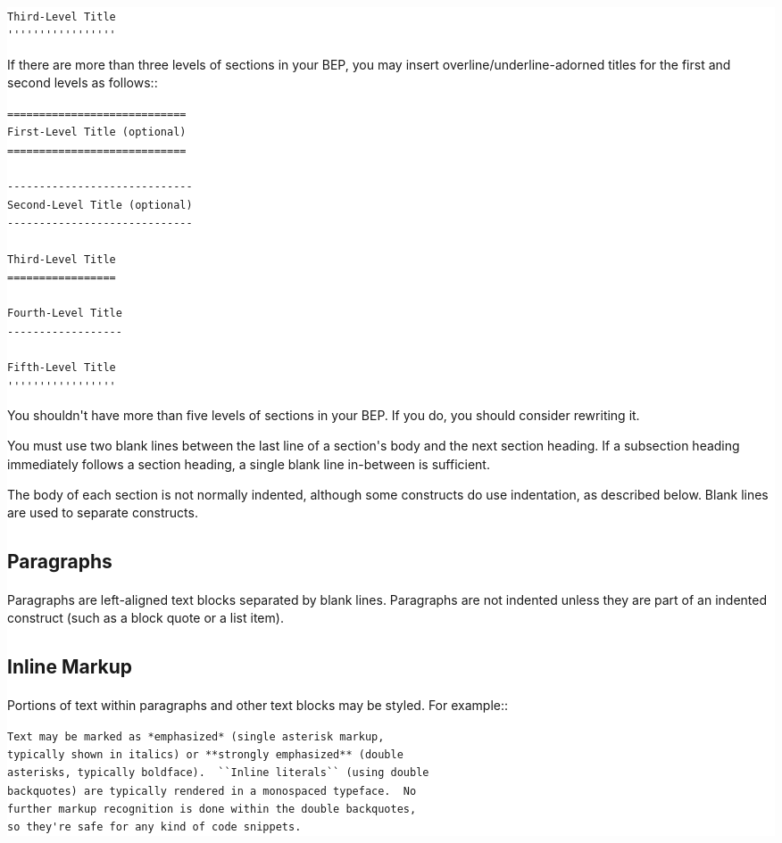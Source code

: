     Third-Level Title
    '''''''''''''''''

If there are more than three levels of sections in your BEP, you may
insert overline/underline-adorned titles for the first and second
levels as follows::

    ============================
    First-Level Title (optional)
    ============================

    -----------------------------
    Second-Level Title (optional)
    -----------------------------

    Third-Level Title
    =================

    Fourth-Level Title
    ------------------

    Fifth-Level Title
    '''''''''''''''''

You shouldn't have more than five levels of sections in your BEP.  If
you do, you should consider rewriting it.

You must use two blank lines between the last line of a section's body
and the next section heading.  If a subsection heading immediately
follows a section heading, a single blank line in-between is
sufficient.

The body of each section is not normally indented, although some
constructs do use indentation, as described below.  Blank lines are
used to separate constructs.


Paragraphs
----------

Paragraphs are left-aligned text blocks separated by blank lines.
Paragraphs are not indented unless they are part of an indented
construct (such as a block quote or a list item).


Inline Markup
-------------

Portions of text within paragraphs and other text blocks may be
styled.  For example::

    Text may be marked as *emphasized* (single asterisk markup,
    typically shown in italics) or **strongly emphasized** (double
    asterisks, typically boldface).  ``Inline literals`` (using double
    backquotes) are typically rendered in a monospaced typeface.  No
    further markup recognition is done within the double backquotes,
    so they're safe for any kind of code snippets.
